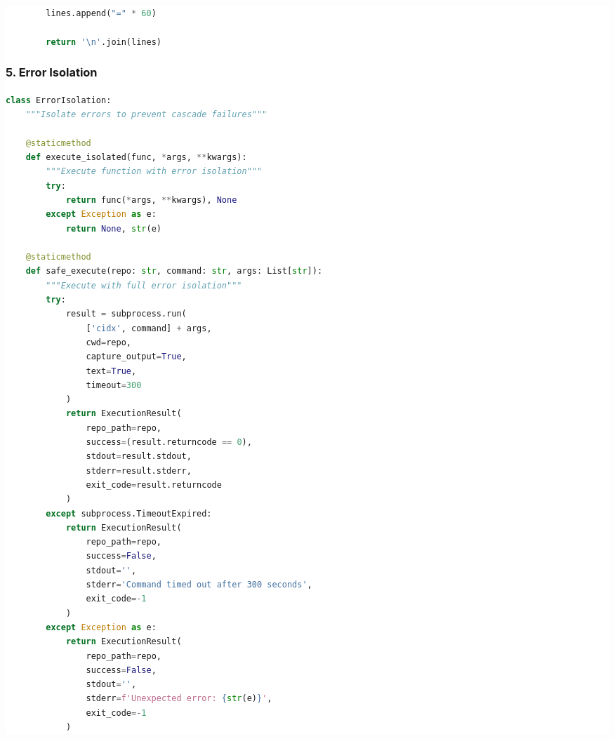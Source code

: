 ```python
        lines.append("=" * 60)

        return '\n'.join(lines)
```

### 5. Error Isolation
```python
class ErrorIsolation:
    """Isolate errors to prevent cascade failures"""

    @staticmethod
    def execute_isolated(func, *args, **kwargs):
        """Execute function with error isolation"""
        try:
            return func(*args, **kwargs), None
        except Exception as e:
            return None, str(e)

    @staticmethod
    def safe_execute(repo: str, command: str, args: List[str]):
        """Execute with full error isolation"""
        try:
            result = subprocess.run(
                ['cidx', command] + args,
                cwd=repo,
                capture_output=True,
                text=True,
                timeout=300
            )
            return ExecutionResult(
                repo_path=repo,
                success=(result.returncode == 0),
                stdout=result.stdout,
                stderr=result.stderr,
                exit_code=result.returncode
            )
        except subprocess.TimeoutExpired:
            return ExecutionResult(
                repo_path=repo,
                success=False,
                stdout='',
                stderr='Command timed out after 300 seconds',
                exit_code=-1
            )
        except Exception as e:
            return ExecutionResult(
                repo_path=repo,
                success=False,
                stdout='',
                stderr=f'Unexpected error: {str(e)}',
                exit_code=-1
            )
```
